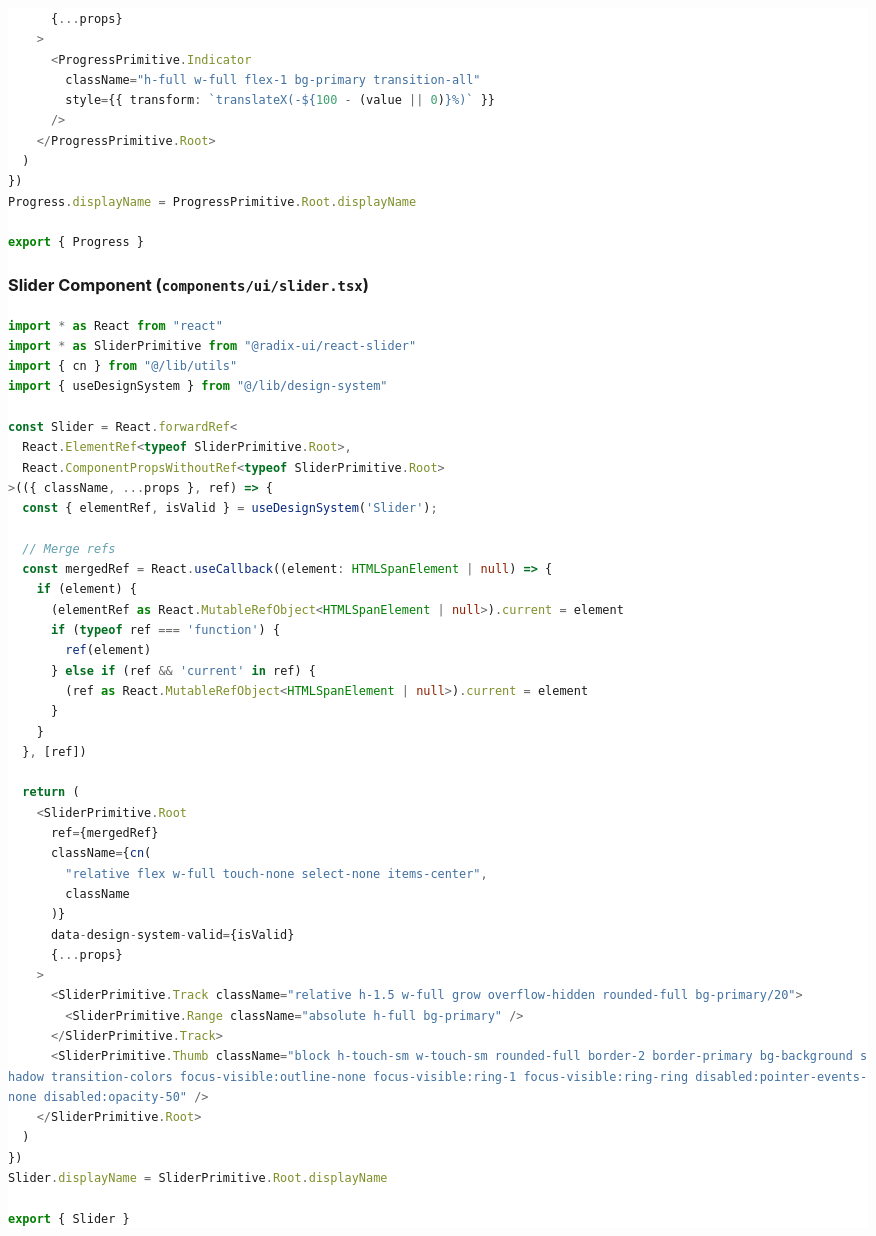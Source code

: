 ```typescript
      {...props}
    >
      <ProgressPrimitive.Indicator
        className="h-full w-full flex-1 bg-primary transition-all"
        style={{ transform: `translateX(-${100 - (value || 0)}%)` }}
      />
    </ProgressPrimitive.Root>
  )
})
Progress.displayName = ProgressPrimitive.Root.displayName

export { Progress }
```

### Slider Component (`components/ui/slider.tsx`)

```typescript
import * as React from "react"
import * as SliderPrimitive from "@radix-ui/react-slider"
import { cn } from "@/lib/utils"
import { useDesignSystem } from "@/lib/design-system"

const Slider = React.forwardRef<
  React.ElementRef<typeof SliderPrimitive.Root>,
  React.ComponentPropsWithoutRef<typeof SliderPrimitive.Root>
>(({ className, ...props }, ref) => {
  const { elementRef, isValid } = useDesignSystem('Slider');
  
  // Merge refs
  const mergedRef = React.useCallback((element: HTMLSpanElement | null) => {
    if (element) {
      (elementRef as React.MutableRefObject<HTMLSpanElement | null>).current = element
      if (typeof ref === 'function') {
        ref(element)
      } else if (ref && 'current' in ref) {
        (ref as React.MutableRefObject<HTMLSpanElement | null>).current = element
      }
    }
  }, [ref])

  return (
    <SliderPrimitive.Root
      ref={mergedRef}
      className={cn(
        "relative flex w-full touch-none select-none items-center",
        className
      )}
      data-design-system-valid={isValid}
      {...props}
    >
      <SliderPrimitive.Track className="relative h-1.5 w-full grow overflow-hidden rounded-full bg-primary/20">
        <SliderPrimitive.Range className="absolute h-full bg-primary" />
      </SliderPrimitive.Track>
      <SliderPrimitive.Thumb className="block h-touch-sm w-touch-sm rounded-full border-2 border-primary bg-background shadow transition-colors focus-visible:outline-none focus-visible:ring-1 focus-visible:ring-ring disabled:pointer-events-none disabled:opacity-50" />
    </SliderPrimitive.Root>
  )
})
Slider.displayName = SliderPrimitive.Root.displayName

export { Slider }
```